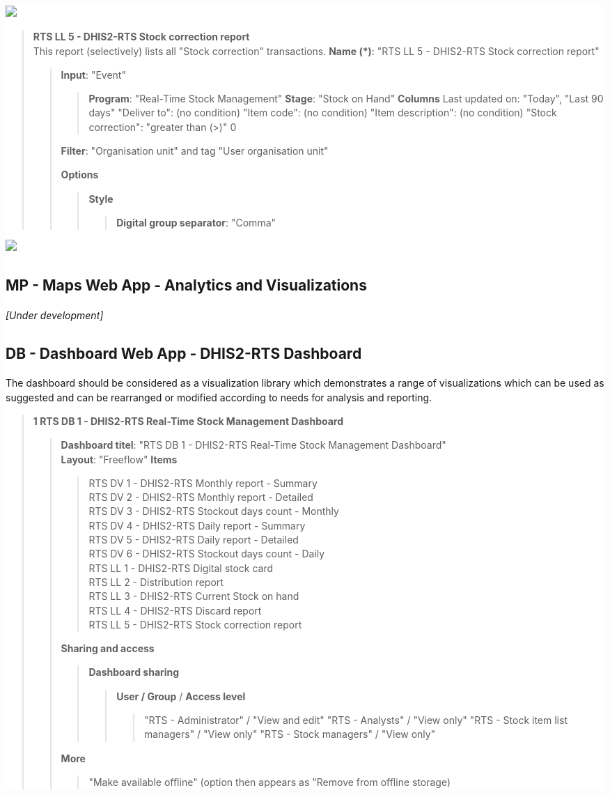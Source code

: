 ![](media/image21.png)

>**RTS LL 5 - DHIS2-RTS Stock correction report**  
This report (selectively) lists all "Stock correction" transactions.
>**Name \(*)**: "RTS LL 5 - DHIS2-RTS Stock correction report"  
>>**Input**: "Event"  
>>>**Program**: "Real-Time Stock Management"
>>>**Stage**: "Stock on Hand"
>>**Columns**
>>>Last updated on: "Today", "Last 90 days"
>>>"Deliver to": (no condition)
>>>"Item code": (no condition)
>>>"Item description": (no condition)
>>>"Stock correction": "greater than (\>)" 0
>>
>>**Filter**: "Organisation unit" and tag "User organisation unit"  
>>
>>**Options**  
>>>**Style**  
>>>>**Digital group separator**: "Comma"

![](media/image18.png)

## MP - Maps Web App - Analytics and Visualizations
*[Under development]*

## DB - Dashboard Web App - DHIS2-RTS Dashboard
The dashboard should be considered as a visualization library which demonstrates a range of visualizations which can be used as suggested and can be rearranged or modified according to needs for analysis and reporting.

>**1 RTS DB 1 - DHIS2-RTS Real-Time Stock Management Dashboard**  
>>**Dashboard titel**: "RTS DB 1 - DHIS2-RTS Real-Time Stock Management Dashboard"  
>>**Layout**: "Freeflow"
>>**Items**
>>>RTS DV 1 - DHIS2-RTS Monthly report - Summary  
>>>RTS DV 2 - DHIS2-RTS Monthly report - Detailed  
>>>RTS DV 3 - DHIS2-RTS Stockout days count - Monthly  
>>>RTS DV 4 - DHIS2-RTS Daily report - Summary  
>>>RTS DV 5 - DHIS2-RTS Daily report - Detailed  
>>>RTS DV 6 - DHIS2-RTS Stockout days count - Daily  
>>>RTS LL 1 - DHIS2-RTS Digital stock card  
>>>RTS LL 2 - Distribution report  
>>>RTS LL 3 - DHIS2-RTS Current Stock on hand  
>>>RTS LL 4 - DHIS2-RTS Discard report  
>>>RTS LL 5 - DHIS2-RTS Stock correction report  
>>
>>**Sharing and access**
>>>**Dashboard sharing**
>>>>**User / Group** / **Access level**
>>>>>"RTS - Administrator" / "View and edit"
>>>>>"RTS - Analysts" / "View only"
>>>>>"RTS - Stock item list managers" / "View only"
>>>>>"RTS - Stock managers" / "View only"
>>
>>**More**
>>>"Make available offline" (option then appears as "Remove from offline storage)

